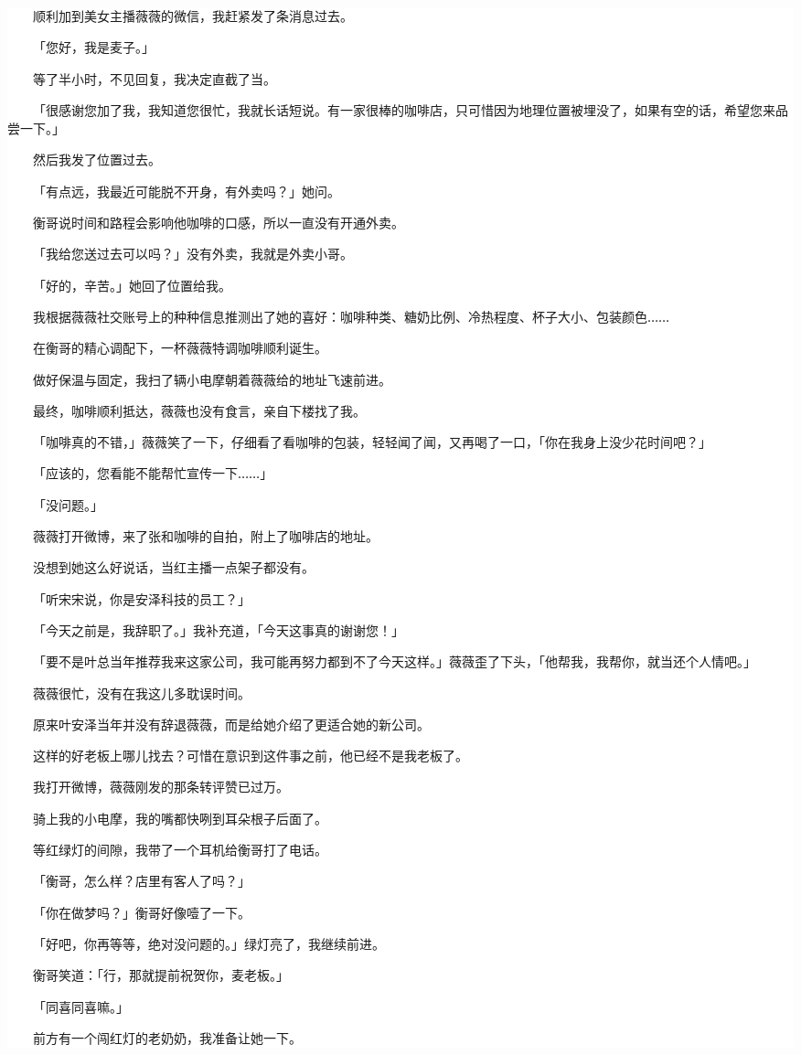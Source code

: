 &emsp;&emsp;顺利加到美女主播薇薇的微信，我赶紧发了条消息过去。  
  
&emsp;&emsp;「您好，我是麦子。」  
  
&emsp;&emsp;等了半小时，不见回复，我决定直截了当。  
  
&emsp;&emsp;「很感谢您加了我，我知道您很忙，我就长话短说。有一家很棒的咖啡店，只可惜因为地理位置被埋没了，如果有空的话，希望您来品尝一下。」  
  
&emsp;&emsp;然后我发了位置过去。  
  
&emsp;&emsp;「有点远，我最近可能脱不开身，有外卖吗？」她问。  
  
&emsp;&emsp;衡哥说时间和路程会影响他咖啡的口感，所以一直没有开通外卖。  
  
&emsp;&emsp;「我给您送过去可以吗？」没有外卖，我就是外卖小哥。  
  
&emsp;&emsp;「好的，辛苦。」她回了位置给我。  
  
&emsp;&emsp;我根据薇薇社交账号上的种种信息推测出了她的喜好：咖啡种类、糖奶比例、冷热程度、杯子大小、包装颜色……  
  
&emsp;&emsp;在衡哥的精心调配下，一杯薇薇特调咖啡顺利诞生。  
  
&emsp;&emsp;做好保温与固定，我扫了辆小电摩朝着薇薇给的地址飞速前进。  
  
&emsp;&emsp;最终，咖啡顺利抵达，薇薇也没有食言，亲自下楼找了我。  
  
&emsp;&emsp;「咖啡真的不错，」薇薇笑了一下，仔细看了看咖啡的包装，轻轻闻了闻，又再喝了一口，「你在我身上没少花时间吧？」  
  
&emsp;&emsp;「应该的，您看能不能帮忙宣传一下……」  
  
&emsp;&emsp;「没问题。」  
  
&emsp;&emsp;薇薇打开微博，来了张和咖啡的自拍，附上了咖啡店的地址。  
  
&emsp;&emsp;没想到她这么好说话，当红主播一点架子都没有。  
  
&emsp;&emsp;「听宋宋说，你是安泽科技的员工？」  
  
&emsp;&emsp;「今天之前是，我辞职了。」我补充道，「今天这事真的谢谢您！」  
  
&emsp;&emsp;「要不是叶总当年推荐我来这家公司，我可能再努力都到不了今天这样。」薇薇歪了下头，「他帮我，我帮你，就当还个人情吧。」  
  
&emsp;&emsp;薇薇很忙，没有在我这儿多耽误时间。  
  
&emsp;&emsp;原来叶安泽当年并没有辞退薇薇，而是给她介绍了更适合她的新公司。  
  
&emsp;&emsp;这样的好老板上哪儿找去？可惜在意识到这件事之前，他已经不是我老板了。  
  
&emsp;&emsp;我打开微博，薇薇刚发的那条转评赞已过万。  
  
&emsp;&emsp;骑上我的小电摩，我的嘴都快咧到耳朵根子后面了。  
  
&emsp;&emsp;等红绿灯的间隙，我带了一个耳机给衡哥打了电话。  
  
&emsp;&emsp;「衡哥，怎么样？店里有客人了吗？」  
  
&emsp;&emsp;「你在做梦吗？」衡哥好像噎了一下。  
  
&emsp;&emsp;「好吧，你再等等，绝对没问题的。」绿灯亮了，我继续前进。  
  
&emsp;&emsp;衡哥笑道：「行，那就提前祝贺你，麦老板。」  
  
&emsp;&emsp;「同喜同喜嘛。」  
  
&emsp;&emsp;前方有一个闯红灯的老奶奶，我准备让她一下。  
  